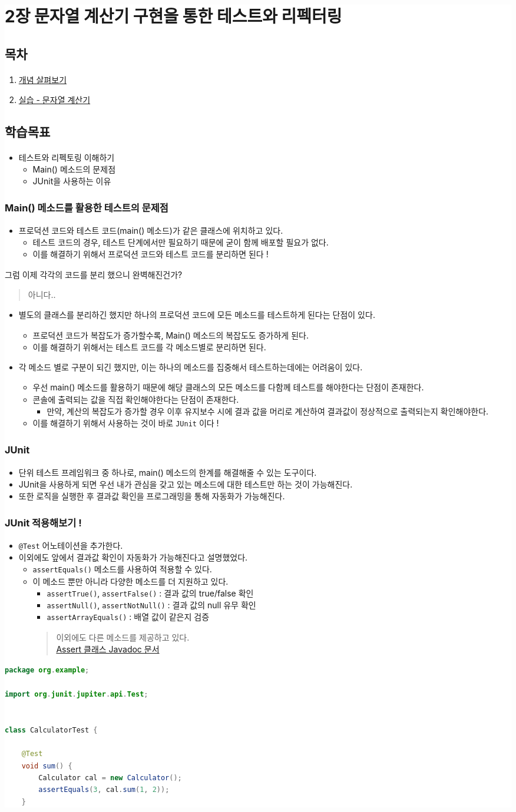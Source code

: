 # 2장 문자열 계산기 구현을 통한 테스트와 리펙터링

## 목차
    
1. [개념 살펴보기](#학습목표)

2. [실습 - 문자열 계산기](#실습---문자열-계산기)


## 학습목표
- 테스트와 리펙토링 이해하기
    - Main() 메소드의 문제점
    - JUnit을 사용하는 이유

### Main() 메소드를 활용한 테스트의 문제점
- 프로덕션 코드와 테스트 코드(main() 메소드)가 같은 클래스에 위치하고 있다.
    - 테스트 코드의 경우, 테스트 단계에서만 필요하기 때문에 굳이 함께 배포할 필요가 없다.
    - 이를 해결하기 위해서 프로덕션 코드와 테스트 코드를 분리하면 된다 !

그럼 이제 각각의 코드를 분리 했으니 완벽해진건가?
> 아니다..
- 별도의 클래스를 분리하긴 했지만 하나의 프로덕션 코드에 모든 메소드를 테스트하게 된다는 단점이 있다.
    - 프로덕션 코드가 복잡도가 증가할수록, Main() 메소드의 복잡도도 증가하게 된다. 
    - 이를 해결하기 위해서는 테스트 코드를 각 메소드별로 분리하면 된다.

- 각 메소드 별로 구분이 되긴 했지만, 이는 하나의 메소드를 집중해서 테스트하는데에는 어려움이 있다.
    - 우선 main() 메소드를 활용하기 때문에 해당 클래스의 모든 메소드를 다함께 테스트를 해야한다는 단점이 존재한다.
    - 콘솔에 출력되는 값을 직접 확인해야한다는 단점이 존재한다.
        - 만약, 계산의 복잡도가 증가할 경우 이후 유지보수 시에 결과 값을 머리로 계산하여 결과값이 정상적으로 출력되는지 확인해야한다.
    - 이를 해결하기 위해서 사용하는 것이 바로 `JUnit` 이다 !


### JUnit
- 단위 테스트 프레임워크 중 하나로, main() 메소드의 한계를 해결해줄 수 있는 도구이다.
- JUnit을 사용하게 되면 우선 내가 관심을 갖고 있는 메소드에 대한 테스트만 하는 것이 가능해진다.
- 또한 로직을 실행한 후 결과값 확인을 프로그래밍을 통해 자동화가 가능해진다.

### JUnit 적용해보기 !
- `@Test` 어노테이션을 추가한다.
- 이외에도 앞에서 결과값 확인이 자동화가 가능해진다고 설명했었다.
    - `assertEquals()` 메소드를 사용하여 적용할 수 있다.
    - 이 메소드 뿐만 아니라 다양한 메소드를 더 지원하고 있다.
        - `assertTrue()`, `assertFalse()` : 결과 값의 true/false 확인
        - `assertNull()`, `assertNotNull()` : 결과 값의 null 유무 확인
        - `assertArrayEquals()` : 배열 값이 같은지 검증
        > 이외에도 다른 메소드를 제공하고 있다. <br>
        > [Assert 클래스 Javadoc 문서](https://www.javadoc.io/doc/org.testng/testng/6.11/org/testng/Assert.html#method.summary)


```java
package org.example;

import org.junit.jupiter.api.Test;


class CalculatorTest {

    @Test
    void sum() {
        Calculator cal = new Calculator();
        assertEquals(3, cal.sum(1, 2));
    }

```